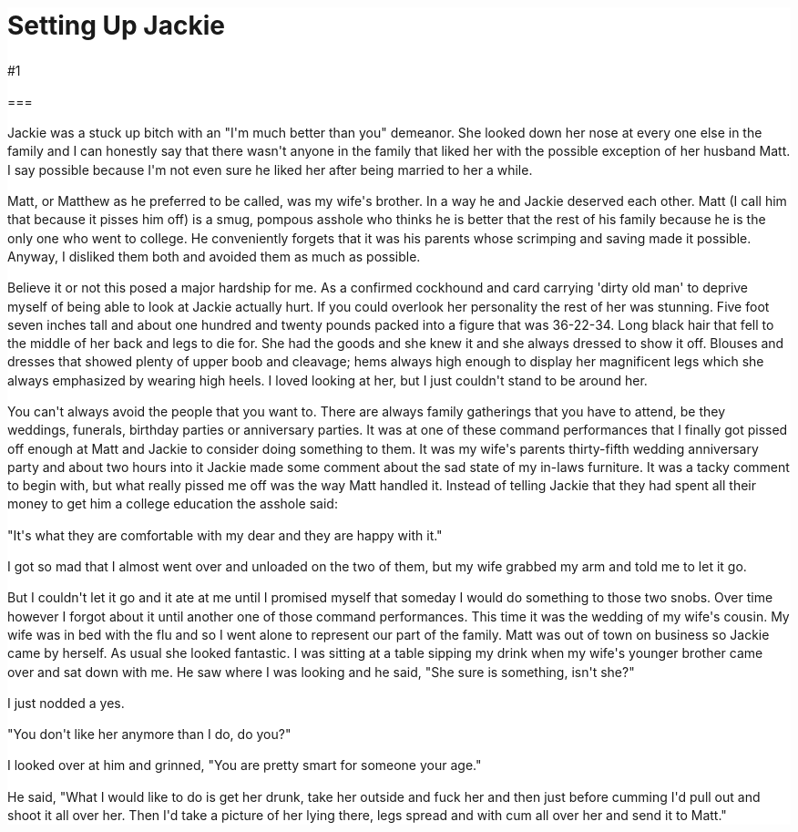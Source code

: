 Setting Up Jackie
=================
#1 

 

 

===

Jackie was a stuck up bitch with an "I'm much better than you" demeanor. She looked down her nose at every one else in the family and I can honestly say that there wasn't anyone in the family that liked her with the possible exception of her husband Matt. I say possible because I'm not even sure he liked her after being married to her a while. 

 Matt, or Matthew as he preferred to be called, was my wife's brother. In a way he and Jackie deserved each other. Matt (I call him that because it pisses him off) is a smug, pompous asshole who thinks he is better that the rest of his family because he is the only one who went to college. He conveniently forgets that it was his parents whose scrimping and saving made it possible. Anyway, I disliked them both and avoided them as much as possible. 

 Believe it or not this posed a major hardship for me. As a confirmed cockhound and card carrying 'dirty old man' to deprive myself of being able to look at Jackie actually hurt. If you could overlook her personality the rest of her was stunning. Five foot seven inches tall and about one hundred and twenty pounds packed into a figure that was 36-22-34. Long black hair that fell to the middle of her back and legs to die for. She had the goods and she knew it and she always dressed to show it off. Blouses and dresses that showed plenty of upper boob and cleavage; hems always high enough to display her magnificent legs which she always emphasized by wearing high heels. I loved looking at her, but I just couldn't stand to be around her. 

 You can't always avoid the people that you want to. There are always family gatherings that you have to attend, be they weddings, funerals, birthday parties or anniversary parties. It was at one of these command performances that I finally got pissed off enough at Matt and Jackie to consider doing something to them. It was my wife's parents thirty-fifth wedding anniversary party and about two hours into it Jackie made some comment about the sad state of my in-laws furniture. It was a tacky comment to begin with, but what really pissed me off was the way Matt handled it. Instead of telling Jackie that they had spent all their money to get him a college education the asshole said: 

 "It's what they are comfortable with my dear and they are happy with it." 

 I got so mad that I almost went over and unloaded on the two of them, but my wife grabbed my arm and told me to let it go. 

 But I couldn't let it go and it ate at me until I promised myself that someday I would do something to those two snobs. Over time however I forgot about it until another one of those command performances. This time it was the wedding of my wife's cousin. My wife was in bed with the flu and so I went alone to represent our part of the family. Matt was out of town on business so Jackie came by herself. As usual she looked fantastic. I was sitting at a table sipping my drink when my wife's younger brother came over and sat down with me. He saw where I was looking and he said, "She sure is something, isn't she?" 

 I just nodded a yes. 

 "You don't like her anymore than I do, do you?" 

 I looked over at him and grinned, "You are pretty smart for someone your age." 

 He said, "What I would like to do is get her drunk, take her outside and fuck her and then just before cumming I'd pull out and shoot it all over her. Then I'd take a picture of her lying there, legs spread and with cum all over her and send it to Matt." 
